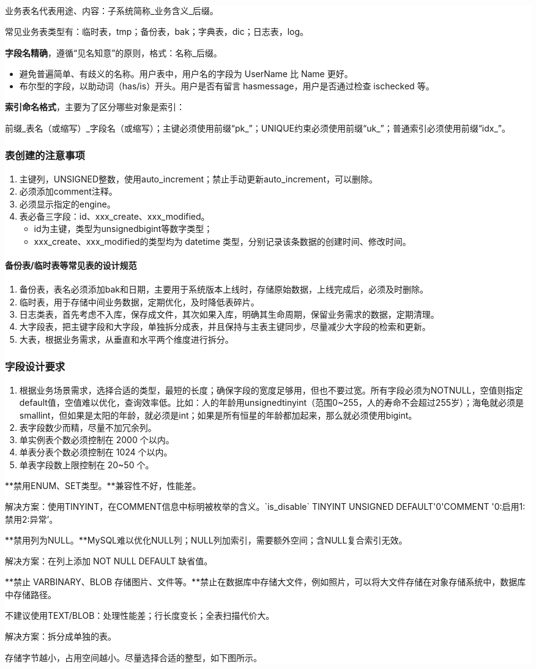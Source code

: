 业务表名代表用途、内容：子系统简称\_业务含义_后缀。

常见业务表类型有：临时表，tmp；备份表，bak；字典表，dic；日志表，log。

**字段名精确**，遵循“见名知意”的原则，格式：名称_后缀。

* 避免普遍简单、有歧义的名称。用户表中，用户名的字段为 UserName 比 Name 更好。
* 布尔型的字段，以助动词（has/is）开头。用户是否有留言 hasmessage，用户是否通过检查 ischecked 等。

**索引命名格式**，主要为了区分哪些对象是索引：

前缀\_表名（或缩写）_字段名（或缩写）；主键必须使用前缀“pk\_”；UNIQUE约束必须使用前缀“uk\_”；普通索引必须使用前缀“idx\_”。

### 表创建的注意事项

1. 主键列，UNSIGNED整数，使用auto_increment；禁止手动更新auto_increment，可以删除。
2. 必须添加comment注释。
3. 必须显示指定的engine。
4. 表必备三字段：id、xxx_create、xxx_modified。
   * id为主键，类型为unsignedbigint等数字类型；
   * xxx_create、xxx_modified的类型均为 datetime 类型，分别记录该条数据的创建时间、修改时间。

#### 备份表/临时表等常见表的设计规范

1. 备份表，表名必须添加bak和日期，主要用于系统版本上线时，存储原始数据，上线完成后，必须及时删除。
2. 临时表，用于存储中间业务数据，定期优化，及时降低表碎片。
3. 日志类表，首先考虑不入库，保存成文件，其次如果入库，明确其生命周期，保留业务需求的数据，定期清理。
4. 大字段表，把主键字段和大字段，单独拆分成表，并且保持与主表主键同步，尽量减少大字段的检索和更新。
5. 大表，根据业务需求，从垂直和水平两个维度进行拆分。

### 字段设计要求

1. 根据业务场景需求，选择合适的类型，最短的长度；确保字段的宽度足够用，但也不要过宽。所有字段必须为NOTNULL，空值则指定default值，空值难以优化，查询效率低。比如：人的年龄用unsignedtinyint（范围0~255，人的寿命不会超过255岁）；海龟就必须是smallint，但如果是太阳的年龄，就必须是int；如果是所有恒星的年龄都加起来，那么就必须使用bigint。
2. 表字段数少而精，尽量不加冗余列。
3. 单实例表个数必须控制在 2000 个以内。
4. 单表分表个数必须控制在 1024 个以内。
5. 单表字段数上限控制在 20~50 个。

**禁用ENUM、SET类型。**兼容性不好，性能差。

解决方案：使用TINYINT，在COMMENT信息中标明被枚举的含义。\`is_disable` TINYINT UNSIGNED DEFAULT'0'COMMENT '0:启用1:禁用2:异常’。

**禁用列为NULL。**MySQL难以优化NULL列；NULL列加索引，需要额外空间；含NULL复合索引无效。

解决方案：在列上添加 NOT NULL DEFAULT 缺省值。

**禁止 VARBINARY、BLOB 存储图片、文件等。**禁止在数据库中存储大文件，例如照片，可以将大文件存储在对象存储系统中，数据库中存储路径。

不建议使用TEXT/BLOB：处理性能差；行长度变长；全表扫描代价大。

解决方案：拆分成单独的表。

存储字节越小，占用空间越小。尽量选择合适的整型，如下图所示。
